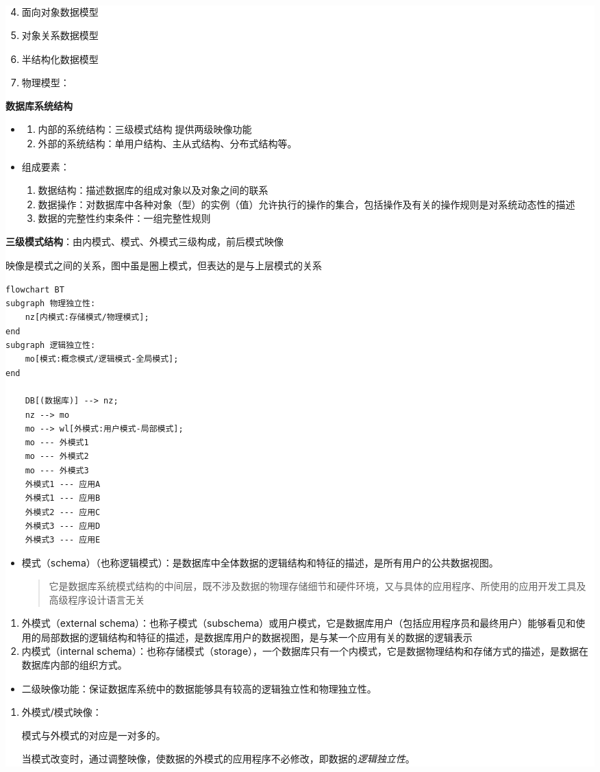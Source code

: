   4. 面向对象数据模型

   5. 对象关系数据模型

   6. 半结构化数据模型

3. 物理模型：

**数据库系统结构**

+ 1. 内部的系统结构：三级模式结构   提供两级映像功能
  2. 外部的系统结构：单用户结构、主从式结构、分布式结构等。

+ 组成要素：
  1. 数据结构：描述数据库的组成对象以及对象之间的联系
  2. 数据操作：对数据库中各种对象（型）的实例（值）允许执行的操作的集合，包括操作及有关的操作规则是对系统动态性的描述
  3. 数据的完整性约束条件：一组完整性规则

**三级模式结构**：由内模式、模式、外模式三级构成，前后模式映像

​						   映像是模式之间的关系，图中虽是圈上模式，但表达的是与上层模式的关系

```mermaid
flowchart BT
subgraph 物理独立性:
	nz[内模式:存储模式/物理模式];
end
subgraph 逻辑独立性:
	mo[模式:概念模式/逻辑模式-全局模式];
end

	DB[(数据库)] --> nz;
	nz --> mo
	mo --> wl[外模式:用户模式-局部模式];
	mo --- 外模式1
	mo --- 外模式2
	mo --- 外模式3
	外模式1 --- 应用A
	外模式1 --- 应用B
	外模式2 --- 应用C
	外模式3 --- 应用D
	外模式3 --- 应用E
```

+ 模式（schema）（也称逻辑模式）：是数据库中全体数据的逻辑结构和特征的描述，是所有用户的公共数据视图。

  > 它是数据库系统模式结构的中间层，既不涉及数据的物理存储细节和硬件环境，又与具体的应用程序、所使用的应用开发工具及高级程序设计语言无关

1. 外模式（external schema）：也称子模式（subschema）或用户模式，它是数据库用户（包括应用程序员和最终用户）能够看见和使用的局部数据的逻辑结构和特征的描述，是数据库用户的数据视图，是与某一个应用有关的数据的逻辑表示
2. 内模式（internal schema）：也称存储模式（storage），一个数据库只有一个内模式，它是数据物理结构和存储方式的描述，是数据在数据库内部的组织方式。

+ 二级映像功能：保证数据库系统中的数据能够具有较高的逻辑独立性和物理独立性。

1. 外模式/模式映像：

   模式与外模式的对应是一对多的。

   当模式改变时，通过调整映像，使数据的外模式的应用程序不必修改，即数据的*逻辑独立性*。
